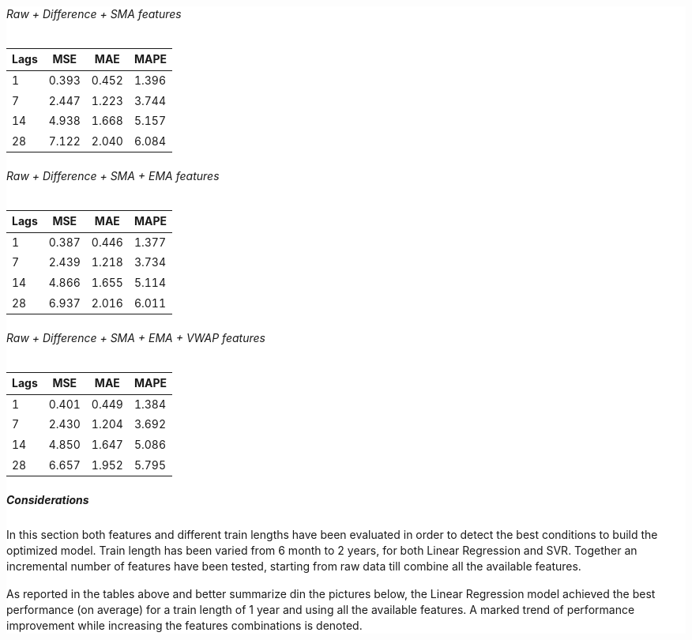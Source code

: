 ###### Raw + Difference + SMA features

| Lags | MSE   | MAE   | MAPE  |
| :--- | ----- | ----- | ----- |
| 1    | 0.393 | 0.452 | 1.396 |
| 7    | 2.447 | 1.223 | 3.744 |
| 14   | 4.938 | 1.668 | 5.157 |
| 28   | 7.122 | 2.040 | 6.084 |

###### Raw + Difference + SMA + EMA features

| Lags | MSE   | MAE   | MAPE  |
| :--- | ----- | ----- | ----- |
| 1    | 0.387 | 0.446 | 1.377 |
| 7    | 2.439 | 1.218 | 3.734 |
| 14   | 4.866 | 1.655 | 5.114 |
| 28   | 6.937 | 2.016 | 6.011 |

###### Raw + Difference + SMA + EMA + VWAP features

| Lags | MSE   | MAE   | MAPE  |
| :--- | ----- | ----- | ----- |
| 1    | 0.401 | 0.449 | 1.384 |
| 7    | 2.430 | 1.204 | 3.692 |
| 14   | 4.850 | 1.647 | 5.086 |
| 28   | 6.657 | 1.952 | 5.795 |





##### Considerations

In this section both features and different train lengths have been evaluated in order to detect the best conditions to build the optimized model. Train length has been varied from 6 month to 2 years, for both Linear Regression and SVR. Together an incremental number of features have been tested, starting from raw data till combine all the available features. 

As reported in the tables above and better summarize din the pictures below, the Linear Regression model achieved the best performance (on average) for a train length of 1 year and using all the available features. A marked trend of performance improvement while increasing the features combinations is denoted.
